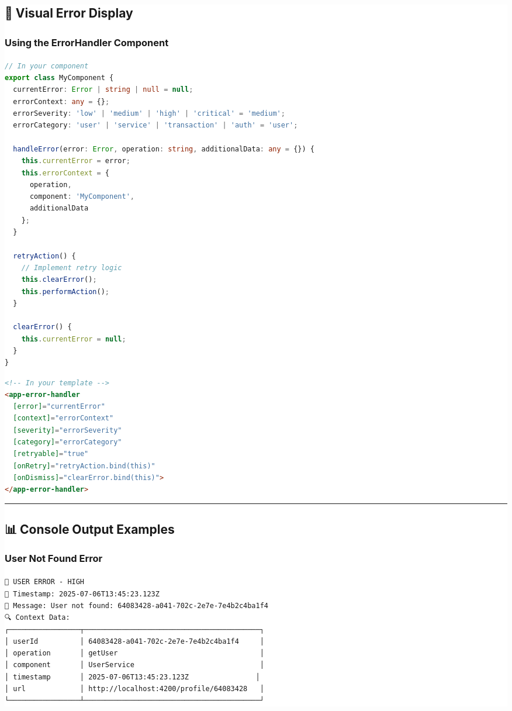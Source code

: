 
## 🎨 Visual Error Display

### Using the ErrorHandler Component

```typescript
// In your component
export class MyComponent {
  currentError: Error | string | null = null;
  errorContext: any = {};
  errorSeverity: 'low' | 'medium' | 'high' | 'critical' = 'medium';
  errorCategory: 'user' | 'service' | 'transaction' | 'auth' = 'user';

  handleError(error: Error, operation: string, additionalData: any = {}) {
    this.currentError = error;
    this.errorContext = {
      operation,
      component: 'MyComponent',
      additionalData
    };
  }

  retryAction() {
    // Implement retry logic
    this.clearError();
    this.performAction();
  }

  clearError() {
    this.currentError = null;
  }
}
```

```html
<!-- In your template -->
<app-error-handler
  [error]="currentError"
  [context]="errorContext"
  [severity]="errorSeverity"
  [category]="errorCategory"
  [retryable]="true"
  [onRetry]="retryAction.bind(this)"
  [onDismiss]="clearError.bind(this)">
</app-error-handler>
```

---

## 📊 Console Output Examples

### User Not Found Error
```
🚨 USER ERROR - HIGH
📅 Timestamp: 2025-07-06T13:45:23.123Z
💬 Message: User not found: 64083428-a041-702c-2e7e-7e4b2c4ba1f4
🔍 Context Data:
┌─────────────────┬──────────────────────────────────────────┐
│ userId          │ 64083428-a041-702c-2e7e-7e4b2c4ba1f4     │
│ operation       │ getUser                                  │
│ component       │ UserService                              │
│ timestamp       │ 2025-07-06T13:45:23.123Z                │
│ url             │ http://localhost:4200/profile/64083428   │
└─────────────────┴──────────────────────────────────────────┘
```
